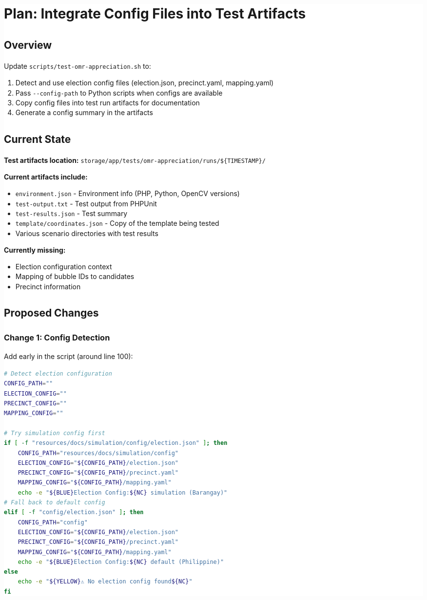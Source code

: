 # Plan: Integrate Config Files into Test Artifacts

## Overview

Update `scripts/test-omr-appreciation.sh` to:
1. Detect and use election config files (election.json, precinct.yaml, mapping.yaml)
2. Pass `--config-path` to Python scripts when configs are available
3. Copy config files into test run artifacts for documentation
4. Generate a config summary in the artifacts

## Current State

**Test artifacts location:** `storage/app/tests/omr-appreciation/runs/${TIMESTAMP}/`

**Current artifacts include:**
- `environment.json` - Environment info (PHP, Python, OpenCV versions)
- `test-output.txt` - Test output from PHPUnit
- `test-results.json` - Test summary
- `template/coordinates.json` - Copy of the template being tested
- Various scenario directories with test results

**Currently missing:**
- Election configuration context
- Mapping of bubble IDs to candidates
- Precinct information

## Proposed Changes

### Change 1: Config Detection

Add early in the script (around line 100):

```bash
# Detect election configuration
CONFIG_PATH=""
ELECTION_CONFIG=""
PRECINCT_CONFIG=""
MAPPING_CONFIG=""

# Try simulation config first
if [ -f "resources/docs/simulation/config/election.json" ]; then
    CONFIG_PATH="resources/docs/simulation/config"
    ELECTION_CONFIG="${CONFIG_PATH}/election.json"
    PRECINCT_CONFIG="${CONFIG_PATH}/precinct.yaml"
    MAPPING_CONFIG="${CONFIG_PATH}/mapping.yaml"
    echo -e "${BLUE}Election Config:${NC} simulation (Barangay)"
# Fall back to default config
elif [ -f "config/election.json" ]; then
    CONFIG_PATH="config"
    ELECTION_CONFIG="${CONFIG_PATH}/election.json"
    PRECINCT_CONFIG="${CONFIG_PATH}/precinct.yaml"
    MAPPING_CONFIG="${CONFIG_PATH}/mapping.yaml"
    echo -e "${BLUE}Election Config:${NC} default (Philippine)"
else
    echo -e "${YELLOW}⚠ No election config found${NC}"
fi
```
